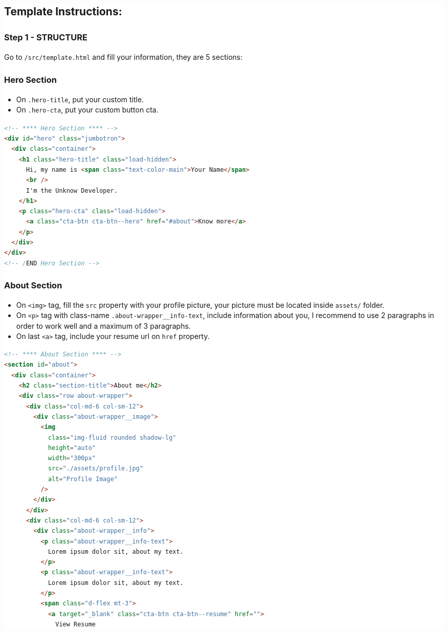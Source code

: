 
## Template Instructions:

### Step 1 - STRUCTURE

Go to `/src/template.html` and fill your information, they are 5 sections:

### Hero Section

- On `.hero-title`, put your custom title.
- On `.hero-cta`, put your custom button cta.

```html
<!-- **** Hero Section **** -->
<div id="hero" class="jumbotron">
  <div class="container">
    <h1 class="hero-title" class="load-hidden">
      Hi, my name is <span class="text-color-main">Your Name</span>
      <br />
      I'm the Unknow Developer.
    </h1>
    <p class="hero-cta" class="load-hidden">
      <a class="cta-btn cta-btn--hero" href="#about">Know more</a>
    </p>
  </div>
</div>
<!-- /END Hero Section -->
```

### About Section

- On `<img>` tag, fill the `src` property with your profile picture, your picture must be located inside `assets/` folder.
- On `<p>` tag with class-name `.about-wrapper__info-text`, include information about you, I recommend to use 2 paragraphs in order to work well and a maximum of 3 paragraphs.
- On last `<a>` tag, include your resume url on `href` property.

```html
<!-- **** About Section **** -->
<section id="about">
  <div class="container">
    <h2 class="section-title">About me</h2>
    <div class="row about-wrapper">
      <div class="col-md-6 col-sm-12">
        <div class="about-wrapper__image">
          <img
            class="img-fluid rounded shadow-lg"
            height="auto"
            width="300px"
            src="./assets/profile.jpg"
            alt="Profile Image"
          />
        </div>
      </div>
      <div class="col-md-6 col-sm-12">
        <div class="about-wrapper__info">
          <p class="about-wrapper__info-text">
            Lorem ipsum dolor sit, about my text.
          </p>
          <p class="about-wrapper__info-text">
            Lorem ipsum dolor sit, about my text.
          </p>
          <span class="d-flex mt-3">
            <a target="_blank" class="cta-btn cta-btn--resume" href="">
              View Resume
```